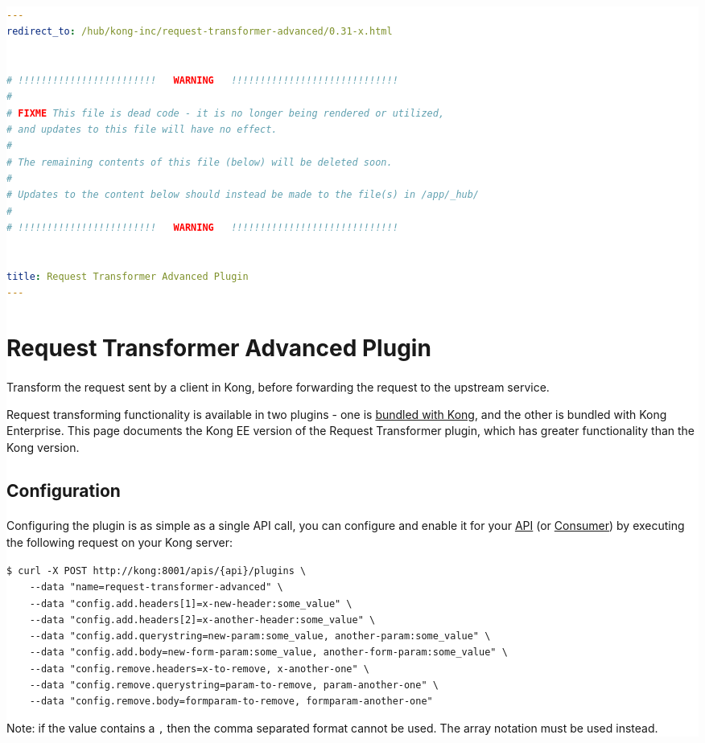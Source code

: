 ```yaml
---
redirect_to: /hub/kong-inc/request-transformer-advanced/0.31-x.html


# !!!!!!!!!!!!!!!!!!!!!!!!   WARNING   !!!!!!!!!!!!!!!!!!!!!!!!!!!!!
#
# FIXME This file is dead code - it is no longer being rendered or utilized,
# and updates to this file will have no effect.
#
# The remaining contents of this file (below) will be deleted soon.
#
# Updates to the content below should instead be made to the file(s) in /app/_hub/
#
# !!!!!!!!!!!!!!!!!!!!!!!!   WARNING   !!!!!!!!!!!!!!!!!!!!!!!!!!!!!


title: Request Transformer Advanced Plugin
---
```

# Request Transformer Advanced Plugin

Transform the request sent by a client in Kong, before forwarding the request to the upstream service.

Request transforming functionality is available in two plugins - one is
[bundled with Kong](/plugins/request-transformer/),
and the other is bundled with Kong Enterprise. This page documents the Kong EE version of
the Request Transformer plugin, which has greater functionality than the Kong version.

## Configuration

Configuring the plugin is as simple as a single API call, you can configure and enable it for your
[API](/latest/admin-api/#api-object)
(or [Consumer](/latest/admin-api/#consumer-object)) by executing the following request on your Kong server:

```
$ curl -X POST http://kong:8001/apis/{api}/plugins \
    --data "name=request-transformer-advanced" \
    --data "config.add.headers[1]=x-new-header:some_value" \
    --data "config.add.headers[2]=x-another-header:some_value" \
    --data "config.add.querystring=new-param:some_value, another-param:some_value" \
    --data "config.add.body=new-form-param:some_value, another-form-param:some_value" \
    --data "config.remove.headers=x-to-remove, x-another-one" \
    --data "config.remove.querystring=param-to-remove, param-another-one" \
    --data "config.remove.body=formparam-to-remove, formparam-another-one"
```
Note: if the value contains a `,` then the comma separated format cannot be used. The array notation must be used instead.

